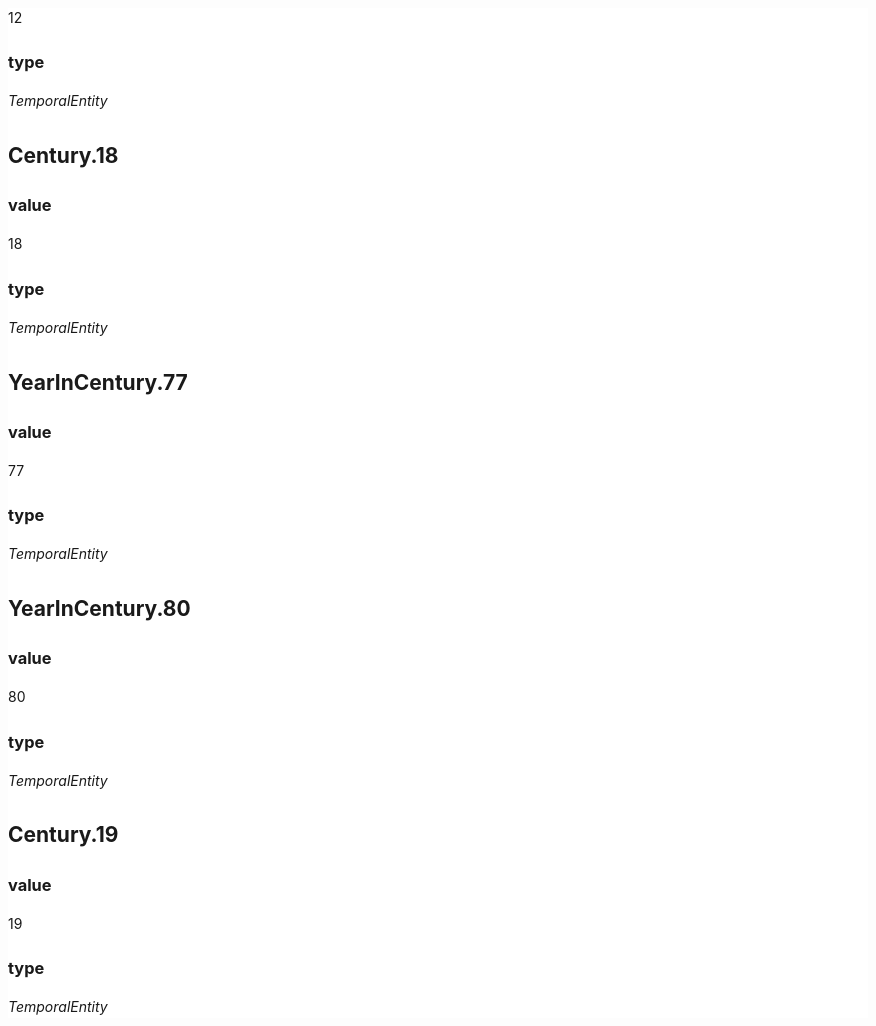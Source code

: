 12

### type


*TemporalEntity*

## Century.18

### value


18

### type


*TemporalEntity*

## YearInCentury.77

### value


77

### type


*TemporalEntity*

## YearInCentury.80

### value


80

### type


*TemporalEntity*

## Century.19

### value


19

### type


*TemporalEntity*
